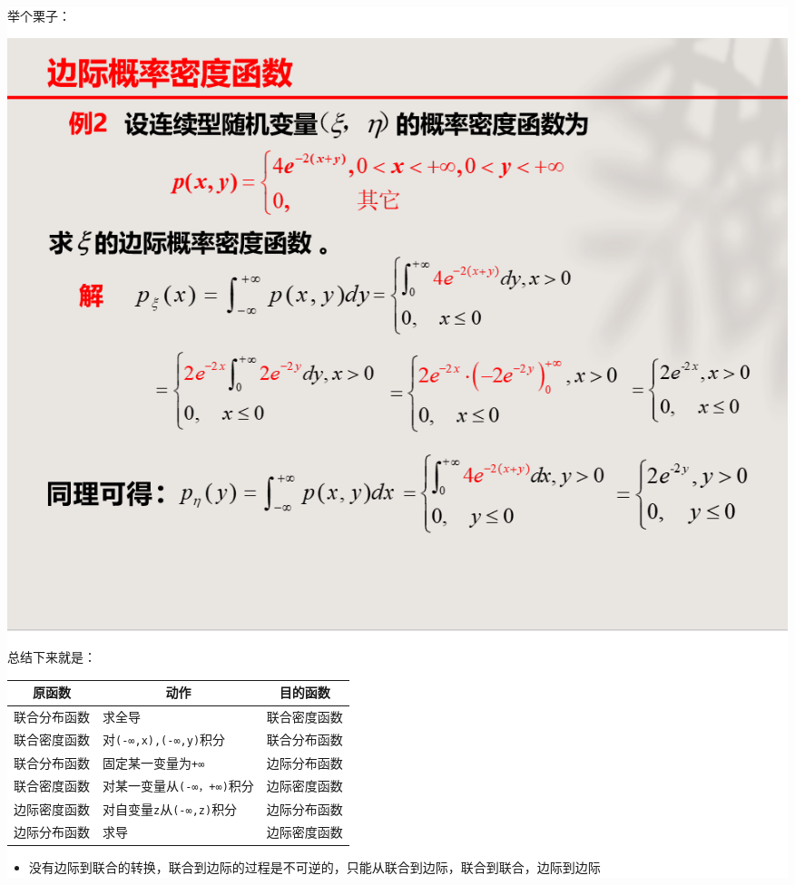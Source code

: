 举个栗子：

<img src="../../../../.vuepress/public/img/image-20220607141838199.png">

总结下来就是：

| 原函数       | 动作                       | 目的函数     |
| ------------ | -------------------------- | ------------ |
| 联合分布函数 | 求全导                     | 联合密度函数 |
| 联合密度函数 | 对`(-∞,x),(-∞,y)`积分      | 联合分布函数 |
| 联合分布函数 | 固定某一变量为`+∞`         | 边际分布函数 |
| 联合密度函数 | 对某一变量从`(-∞，+∞)`积分 | 边际密度函数 |
| 边际密度函数 | 对自变量`z`从`(-∞,z)`积分  | 边际分布函数 |
| 边际分布函数 | 求导                       | 边际密度函数 |

- 没有边际到联合的转换，联合到边际的过程是不可逆的，只能从联合到边际，联合到联合，边际到边际
